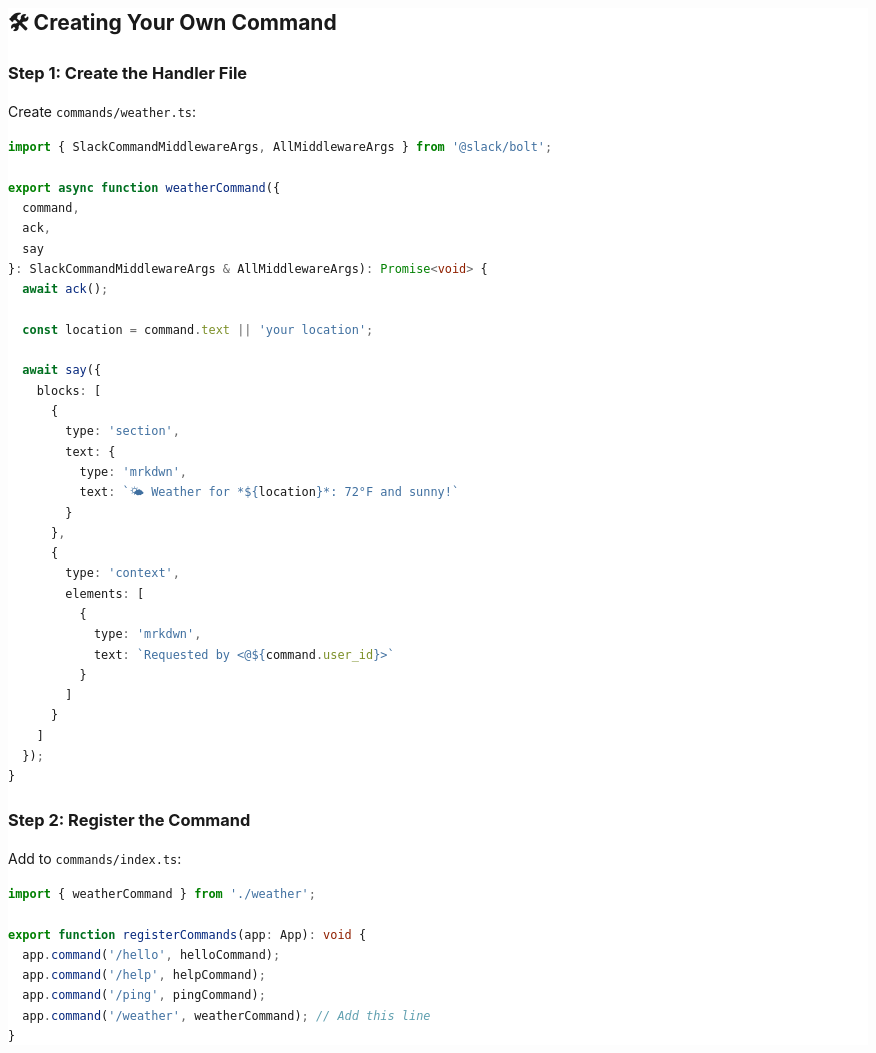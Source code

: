 ## 🛠️ Creating Your Own Command

### Step 1: Create the Handler File

Create `commands/weather.ts`:
```typescript
import { SlackCommandMiddlewareArgs, AllMiddlewareArgs } from '@slack/bolt';

export async function weatherCommand({ 
  command, 
  ack, 
  say 
}: SlackCommandMiddlewareArgs & AllMiddlewareArgs): Promise<void> {
  await ack();
  
  const location = command.text || 'your location';
  
  await say({
    blocks: [
      {
        type: 'section',
        text: {
          type: 'mrkdwn',
          text: `🌤️ Weather for *${location}*: 72°F and sunny!`
        }
      },
      {
        type: 'context',
        elements: [
          {
            type: 'mrkdwn',
            text: `Requested by <@${command.user_id}>`
          }
        ]
      }
    ]
  });
}
```

### Step 2: Register the Command

Add to `commands/index.ts`:
```typescript
import { weatherCommand } from './weather';

export function registerCommands(app: App): void {
  app.command('/hello', helloCommand);
  app.command('/help', helpCommand);
  app.command('/ping', pingCommand);
  app.command('/weather', weatherCommand); // Add this line
}
```
